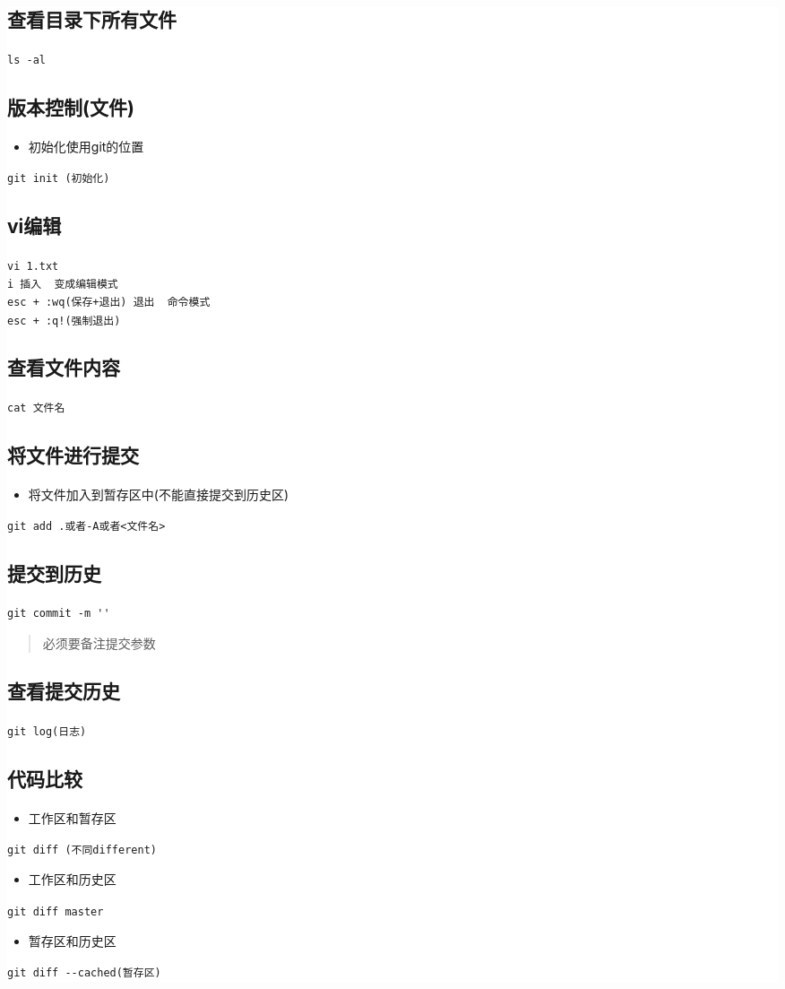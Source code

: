## 查看目录下所有文件
```
ls -al
```

## 版本控制(文件)
- 初始化使用git的位置
```
git init (初始化)
```

## vi编辑
```
vi 1.txt
i 插入  变成编辑模式
esc + :wq(保存+退出) 退出  命令模式
esc + :q!(强制退出)
```

## 查看文件内容
```
cat 文件名
```

## 将文件进行提交
- 将文件加入到暂存区中(不能直接提交到历史区)
```
git add .或者-A或者<文件名>
```

## 提交到历史
```
git commit -m ''
```

> 必须要备注提交参数

## 查看提交历史
```
git log(日志)
```

## 代码比较
- 工作区和暂存区
```
git diff (不同different)
```
- 工作区和历史区
```
git diff master
```
- 暂存区和历史区
```
git diff --cached(暂存区)
```
